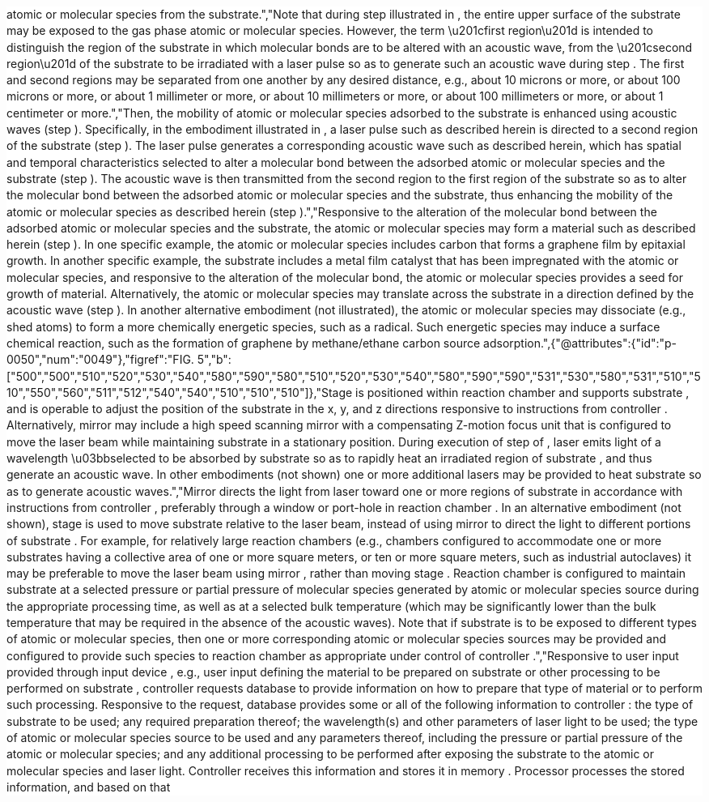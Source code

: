 atomic or molecular species from the substrate.","Note that during step  illustrated in , the entire upper surface of the substrate may be exposed to the gas phase atomic or molecular species. However, the term \u201cfirst region\u201d is intended to distinguish the region of the substrate in which molecular bonds are to be altered with an acoustic wave, from the \u201csecond region\u201d of the substrate to be irradiated with a laser pulse so as to generate such an acoustic wave during step . The first and second regions may be separated from one another by any desired distance, e.g., about 10 microns or more, or about 100 microns or more, or about 1 millimeter or more, or about 10 millimeters or more, or about 100 millimeters or more, or about 1 centimeter or more.","Then, the mobility of atomic or molecular species adsorbed to the substrate is enhanced using acoustic waves (step ). Specifically, in the embodiment illustrated in , a laser pulse such as described herein is directed to a second region of the substrate (step ). The laser pulse generates a corresponding acoustic wave such as described herein, which has spatial and temporal characteristics selected to alter a molecular bond between the adsorbed atomic or molecular species and the substrate (step ). The acoustic wave is then transmitted from the second region to the first region of the substrate so as to alter the molecular bond between the adsorbed atomic or molecular species and the substrate, thus enhancing the mobility of the atomic or molecular species as described herein (step ).","Responsive to the alteration of the molecular bond between the adsorbed atomic or molecular species and the substrate, the atomic or molecular species may form a material such as described herein (step ). In one specific example, the atomic or molecular species includes carbon that forms a graphene film by epitaxial growth. In another specific example, the substrate includes a metal film catalyst that has been impregnated with the atomic or molecular species, and responsive to the alteration of the molecular bond, the atomic or molecular species provides a seed for growth of material. Alternatively, the atomic or molecular species may translate across the substrate in a direction defined by the acoustic wave (step ). In another alternative embodiment (not illustrated), the atomic or molecular species may dissociate (e.g., shed atoms) to form a more chemically energetic species, such as a radical. Such energetic species may induce a surface chemical reaction, such as the formation of graphene by methane\/ethane carbon source adsorption.",{"@attributes":{"id":"p-0050","num":"0049"},"figref":"FIG. 5","b":["500","500","510","520","530","540","580","590","580","510","520","530","540","580","590","590","531","530","580","531","510","510","550","560","511","512","540","540","510","510","510"]},"Stage  is positioned within reaction chamber  and supports substrate , and is operable to adjust the position of the substrate in the x, y, and z directions responsive to instructions from controller . Alternatively, mirror  may include a high speed scanning mirror with a compensating Z-motion focus unit that is configured to move the laser beam while maintaining substrate  in a stationary position. During execution of step  of , laser  emits light of a wavelength \u03bbselected to be absorbed by substrate  so as to rapidly heat an irradiated region of substrate , and thus generate an acoustic wave. In other embodiments (not shown) one or more additional lasers may be provided to heat substrate  so as to generate acoustic waves.","Mirror  directs the light from laser  toward one or more regions of substrate  in accordance with instructions from controller , preferably through a window or port-hole in reaction chamber . In an alternative embodiment (not shown), stage  is used to move substrate  relative to the laser beam, instead of using mirror  to direct the light to different portions of substrate . For example, for relatively large reaction chambers (e.g., chambers configured to accommodate one or more substrates having a collective area of one or more square meters, or ten or more square meters, such as industrial autoclaves) it may be preferable to move the laser beam using mirror , rather than moving stage . Reaction chamber  is configured to maintain substrate  at a selected pressure or partial pressure of molecular species generated by atomic or molecular species source  during the appropriate processing time, as well as at a selected bulk temperature (which may be significantly lower than the bulk temperature that may be required in the absence of the acoustic waves). Note that if substrate  is to be exposed to different types of atomic or molecular species, then one or more corresponding atomic or molecular species sources  may be provided and configured to provide such species to reaction chamber  as appropriate under control of controller .","Responsive to user input provided through input device , e.g., user input defining the material to be prepared on substrate  or other processing to be performed on substrate , controller  requests database  to provide information on how to prepare that type of material or to perform such processing. Responsive to the request, database  provides some or all of the following information to controller : the type of substrate  to be used; any required preparation thereof; the wavelength(s) and other parameters of laser light to be used; the type of atomic or molecular species source to be used and any parameters thereof, including the pressure or partial pressure of the atomic or molecular species; and any additional processing to be performed after exposing the substrate  to the atomic or molecular species and laser light. Controller  receives this information and stores it in memory . Processor  processes the stored information, and based on that